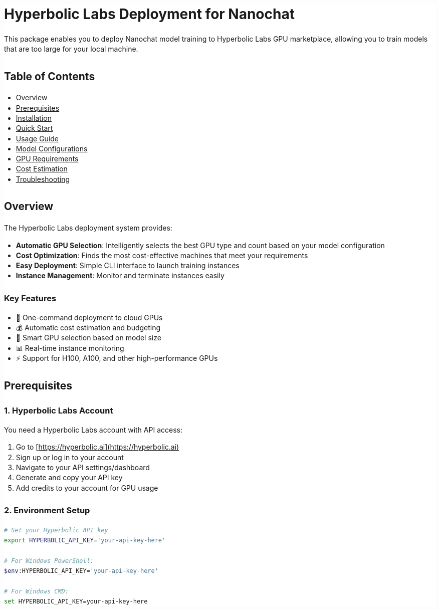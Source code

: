 # Hyperbolic Labs Deployment for Nanochat

This package enables you to deploy Nanochat model training to Hyperbolic Labs GPU marketplace, allowing you to train models that are too large for your local machine.

## Table of Contents

- [Overview](#overview)
- [Prerequisites](#prerequisites)
- [Installation](#installation)
- [Quick Start](#quick-start)
- [Usage Guide](#usage-guide)
- [Model Configurations](#model-configurations)
- [GPU Requirements](#gpu-requirements)
- [Cost Estimation](#cost-estimation)
- [Troubleshooting](#troubleshooting)

## Overview

The Hyperbolic Labs deployment system provides:

- **Automatic GPU Selection**: Intelligently selects the best GPU type and count based on your model configuration
- **Cost Optimization**: Finds the most cost-effective machines that meet your requirements
- **Easy Deployment**: Simple CLI interface to launch training instances
- **Instance Management**: Monitor and terminate instances easily

### Key Features

- 🚀 One-command deployment to cloud GPUs
- 💰 Automatic cost estimation and budgeting
- 🎯 Smart GPU selection based on model size
- 📊 Real-time instance monitoring
- ⚡ Support for H100, A100, and other high-performance GPUs

## Prerequisites

### 1. Hyperbolic Labs Account

You need a Hyperbolic Labs account with API access:

1. Go to [https://hyperbolic.ai](https://hyperbolic.ai)
2. Sign up or log in to your account
3. Navigate to your API settings/dashboard
4. Generate and copy your API key
5. Add credits to your account for GPU usage

### 2. Environment Setup

```bash
# Set your Hyperbolic API key
export HYPERBOLIC_API_KEY='your-api-key-here'

# For Windows PowerShell:
$env:HYPERBOLIC_API_KEY='your-api-key-here'

# For Windows CMD:
set HYPERBOLIC_API_KEY=your-api-key-here
```
